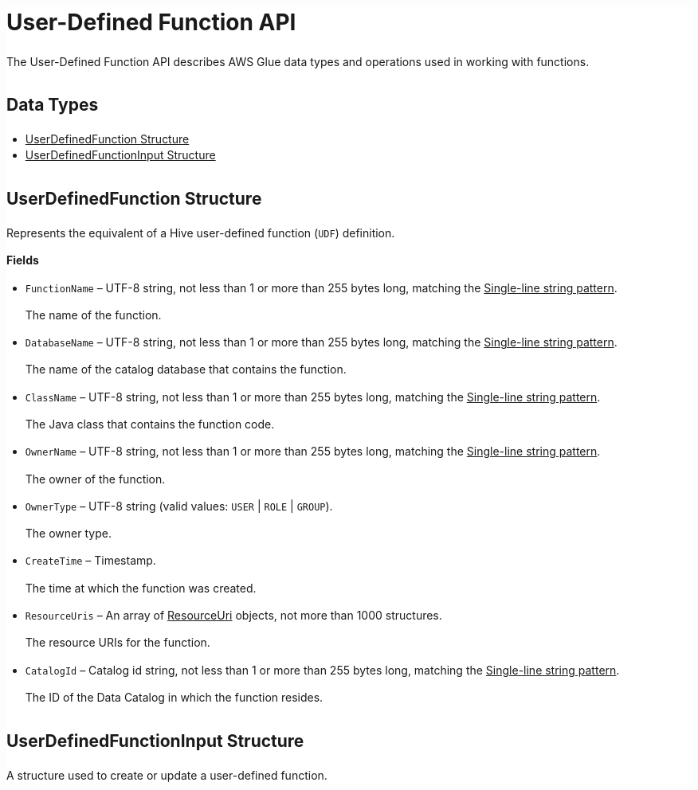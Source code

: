 # User\-Defined Function API<a name="aws-glue-api-catalog-functions"></a>

The User\-Defined Function API describes AWS Glue data types and operations used in working with functions\.

## Data Types<a name="aws-glue-api-catalog-functions-objects"></a>
+ [UserDefinedFunction Structure](#aws-glue-api-catalog-functions-UserDefinedFunction)
+ [UserDefinedFunctionInput Structure](#aws-glue-api-catalog-functions-UserDefinedFunctionInput)

## UserDefinedFunction Structure<a name="aws-glue-api-catalog-functions-UserDefinedFunction"></a>

Represents the equivalent of a Hive user\-defined function \(`UDF`\) definition\.

**Fields**
+ `FunctionName` – UTF\-8 string, not less than 1 or more than 255 bytes long, matching the [Single-line string pattern](aws-glue-api-common.md#aws-glue-api-regex-oneLine)\.

  The name of the function\.
+ `DatabaseName` – UTF\-8 string, not less than 1 or more than 255 bytes long, matching the [Single-line string pattern](aws-glue-api-common.md#aws-glue-api-regex-oneLine)\.

  The name of the catalog database that contains the function\.
+ `ClassName` – UTF\-8 string, not less than 1 or more than 255 bytes long, matching the [Single-line string pattern](aws-glue-api-common.md#aws-glue-api-regex-oneLine)\.

  The Java class that contains the function code\.
+ `OwnerName` – UTF\-8 string, not less than 1 or more than 255 bytes long, matching the [Single-line string pattern](aws-glue-api-common.md#aws-glue-api-regex-oneLine)\.

  The owner of the function\.
+ `OwnerType` – UTF\-8 string \(valid values: `USER` \| `ROLE` \| `GROUP`\)\.

  The owner type\.
+ `CreateTime` – Timestamp\.

  The time at which the function was created\.
+ `ResourceUris` – An array of [ResourceUri](aws-glue-api-common.md#aws-glue-api-common-ResourceUri) objects, not more than 1000 structures\.

  The resource URIs for the function\.
+ `CatalogId` – Catalog id string, not less than 1 or more than 255 bytes long, matching the [Single-line string pattern](aws-glue-api-common.md#aws-glue-api-regex-oneLine)\.

  The ID of the Data Catalog in which the function resides\.

## UserDefinedFunctionInput Structure<a name="aws-glue-api-catalog-functions-UserDefinedFunctionInput"></a>

A structure used to create or update a user\-defined function\.
